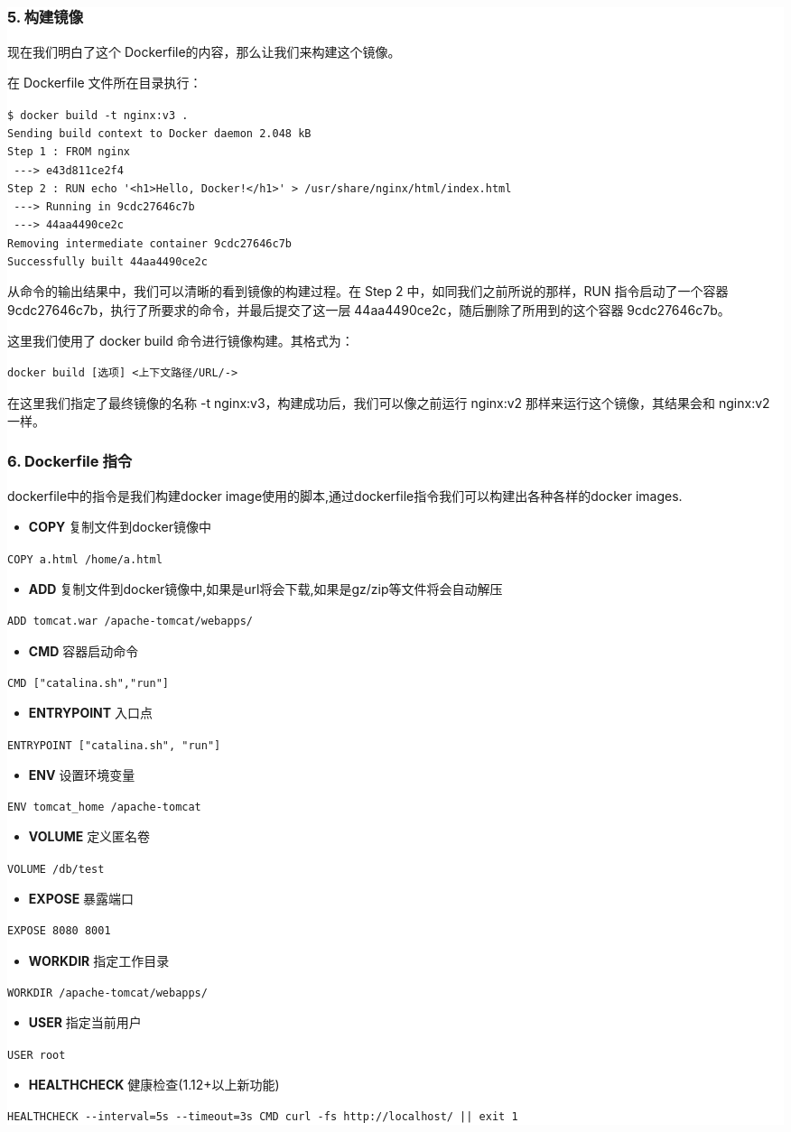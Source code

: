 ### 5. 构建镜像
现在我们明白了这个 Dockerfile的内容，那么让我们来构建这个镜像。

在 Dockerfile 文件所在目录执行：
```shell
$ docker build -t nginx:v3 .
Sending build context to Docker daemon 2.048 kB
Step 1 : FROM nginx
 ---> e43d811ce2f4
Step 2 : RUN echo '<h1>Hello, Docker!</h1>' > /usr/share/nginx/html/index.html
 ---> Running in 9cdc27646c7b
 ---> 44aa4490ce2c
Removing intermediate container 9cdc27646c7b
Successfully built 44aa4490ce2c
```
从命令的输出结果中，我们可以清晰的看到镜像的构建过程。在 Step 2 中，如同我们之前所说的那样，RUN 指令启动了一个容器 9cdc27646c7b，执行了所要求的命令，并最后提交了这一层 44aa4490ce2c，随后删除了所用到的这个容器 9cdc27646c7b。

这里我们使用了 docker build 命令进行镜像构建。其格式为：
```shell
docker build [选项] <上下文路径/URL/->
```
在这里我们指定了最终镜像的名称 -t nginx:v3，构建成功后，我们可以像之前运行 nginx:v2 那样来运行这个镜像，其结果会和 nginx:v2 一样。
### 6. Dockerfile 指令
dockerfile中的指令是我们构建docker image使用的脚本,通过dockerfile指令我们可以构建出各种各样的docker images.

- **COPY** 复制文件到docker镜像中
```shell
COPY a.html /home/a.html
```
- **ADD** 复制文件到docker镜像中,如果是url将会下载,如果是gz/zip等文件将会自动解压
```shell
ADD tomcat.war /apache-tomcat/webapps/
```

- **CMD** 容器启动命令
```shell
CMD ["catalina.sh","run"]
```
- **ENTRYPOINT** 入口点
```shell
ENTRYPOINT ["catalina.sh", "run"]
```
- **ENV** 设置环境变量
```shell
ENV tomcat_home /apache-tomcat
```
- **VOLUME** 定义匿名卷
```shell
VOLUME /db/test
```
- **EXPOSE** 暴露端口
```shell
EXPOSE 8080 8001
```
- **WORKDIR** 指定工作目录
```shell
WORKDIR /apache-tomcat/webapps/
```
- **USER** 指定当前用户
```shell
USER root
```
- **HEALTHCHECK** 健康检查(1.12+以上新功能)
```shell
HEALTHCHECK --interval=5s --timeout=3s CMD curl -fs http://localhost/ || exit 1
```
